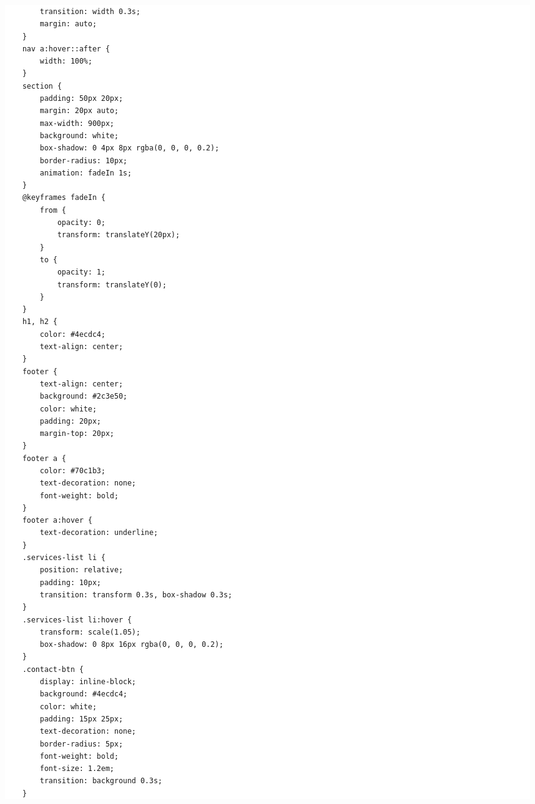             transition: width 0.3s;
            margin: auto;
        }
        nav a:hover::after {
            width: 100%;
        }
        section {
            padding: 50px 20px;
            margin: 20px auto;
            max-width: 900px;
            background: white;
            box-shadow: 0 4px 8px rgba(0, 0, 0, 0.2);
            border-radius: 10px;
            animation: fadeIn 1s;
        }
        @keyframes fadeIn {
            from {
                opacity: 0;
                transform: translateY(20px);
            }
            to {
                opacity: 1;
                transform: translateY(0);
            }
        }
        h1, h2 {
            color: #4ecdc4;
            text-align: center;
        }
        footer {
            text-align: center;
            background: #2c3e50;
            color: white;
            padding: 20px;
            margin-top: 20px;
        }
        footer a {
            color: #70c1b3;
            text-decoration: none;
            font-weight: bold;
        }
        footer a:hover {
            text-decoration: underline;
        }
        .services-list li {
            position: relative;
            padding: 10px;
            transition: transform 0.3s, box-shadow 0.3s;
        }
        .services-list li:hover {
            transform: scale(1.05);
            box-shadow: 0 8px 16px rgba(0, 0, 0, 0.2);
        }
        .contact-btn {
            display: inline-block;
            background: #4ecdc4;
            color: white;
            padding: 15px 25px;
            text-decoration: none;
            border-radius: 5px;
            font-weight: bold;
            font-size: 1.2em;
            transition: background 0.3s;
        }